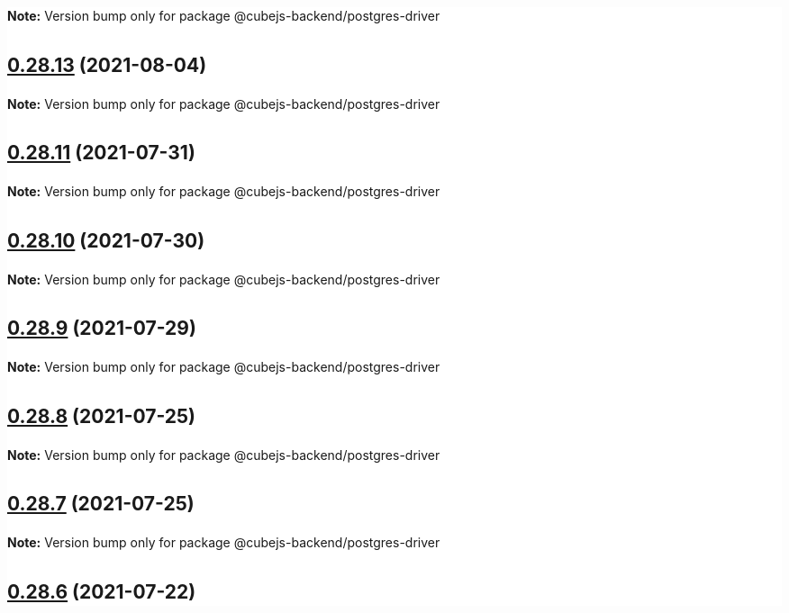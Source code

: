 **Note:** Version bump only for package @cubejs-backend/postgres-driver





## [0.28.13](https://github.com/cube-js/cube.js/compare/v0.28.12...v0.28.13) (2021-08-04)

**Note:** Version bump only for package @cubejs-backend/postgres-driver





## [0.28.11](https://github.com/cube-js/cube.js/compare/v0.28.10...v0.28.11) (2021-07-31)

**Note:** Version bump only for package @cubejs-backend/postgres-driver





## [0.28.10](https://github.com/cube-js/cube.js/compare/v0.28.9...v0.28.10) (2021-07-30)

**Note:** Version bump only for package @cubejs-backend/postgres-driver





## [0.28.9](https://github.com/cube-js/cube.js/compare/v0.28.8...v0.28.9) (2021-07-29)

**Note:** Version bump only for package @cubejs-backend/postgres-driver





## [0.28.8](https://github.com/cube-js/cube.js/compare/v0.28.7...v0.28.8) (2021-07-25)

**Note:** Version bump only for package @cubejs-backend/postgres-driver





## [0.28.7](https://github.com/cube-js/cube.js/compare/v0.28.6...v0.28.7) (2021-07-25)

**Note:** Version bump only for package @cubejs-backend/postgres-driver





## [0.28.6](https://github.com/cube-js/cube.js/compare/v0.28.5...v0.28.6) (2021-07-22)

